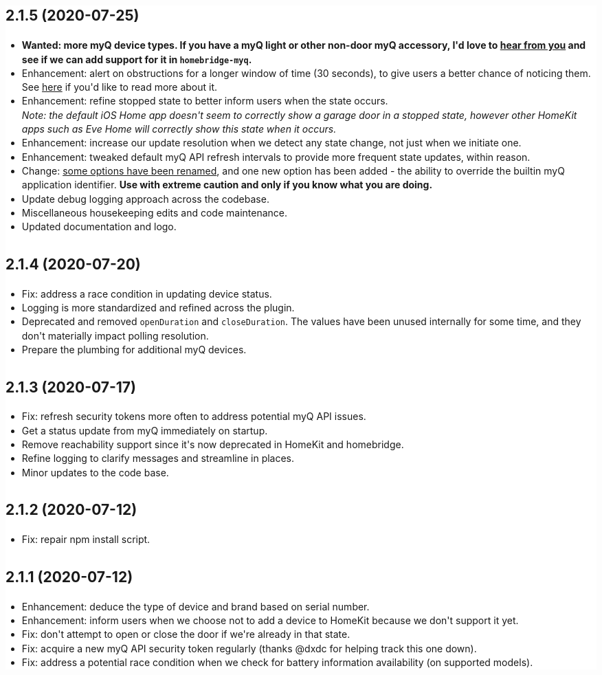 ## 2.1.5 (2020-07-25)
  * **Wanted: more myQ device types. If you have a myQ light or other non-door myQ accessory, I'd love to [hear from you](https://github.com/hjdhjd/homebridge-myq#myq-contribute) and see if we can add support for it in `homebridge-myq`.**
  * Enhancement: alert on obstructions for a longer window of time (30 seconds), to give users a better chance of noticing them. See [here](https://github.com/hjdhjd/homebridge-myq#obstruction-status) if you'd like to read more about it.
  * Enhancement: refine stopped state to better inform users when the state occurs.<BR>*Note: the default iOS Home app doesn't seem to correctly show a garage door in a stopped state, however other HomeKit apps such as Eve Home will correctly show this state when it occurs.*
  * Enhancement: increase our update resolution when we detect any state change, not just when we initiate one.
  * Enhancement: tweaked default myQ API refresh intervals to provide more frequent state updates, within reason.
  * Change: [some options have been renamed](https://github.com/hjdhjd/homebridge-myq#advanced-config), and one new option has been added - the ability to override the builtin myQ application identifier. **Use with extreme caution and only if you know what you are doing.**
  * Update debug logging approach across the codebase.
  * Miscellaneous housekeeping edits and code maintenance.
  * Updated documentation and logo.

## 2.1.4 (2020-07-20)
  * Fix: address a race condition in updating device status.
  * Logging is more standardized and refined across the plugin.
  * Deprecated and removed `openDuration` and `closeDuration`. The values have been unused internally for some time, and they don't materially impact polling resolution.
  * Prepare the plumbing for additional myQ devices.

## 2.1.3 (2020-07-17)

  * Fix: refresh security tokens more often to address potential myQ API issues.
  * Get a status update from myQ immediately on startup.
  * Remove reachability support since it's now deprecated in HomeKit and homebridge.
  * Refine logging to clarify messages and streamline in places.
  * Minor updates to the code base.

## 2.1.2 (2020-07-12)

  * Fix: repair npm install script.

## 2.1.1 (2020-07-12)

  * Enhancement: deduce the type of device and brand based on serial number.
  * Enhancement: inform users when we choose not to add a device to HomeKit because we don't support it yet.
  * Fix: don't attempt to open or close the door if we're already in that state.
  * Fix: acquire a new myQ API security token regularly (thanks @dxdc for helping track this one down).
  * Fix: address a potential race condition when we check for battery information availability (on supported models).
